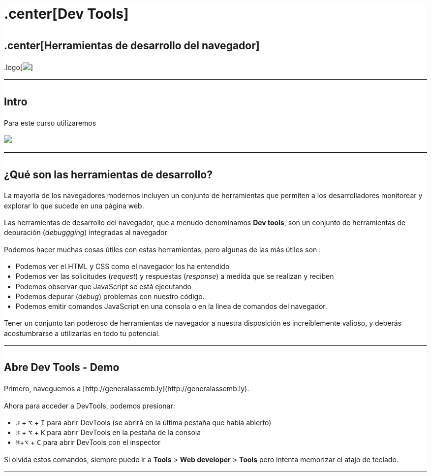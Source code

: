 # .center[Dev Tools]

## .center[Herramientas de desarrollo del navegador]

.logo[![](https://pataruco.github.io/ga-assets/assets/logos/ga.svg)]

---

## Intro

Para este curso utilizaremos

![](https://www.mozilla.org/media/protocol/img/logos/firefox/browser/developer/logo-word-hor-lg-high-res.a18e90a71b15.png)

---

## ¿Qué son las herramientas de desarrollo?

La mayoría de los navegadores modernos incluyen un conjunto de herramientas que permiten a los desarrolladores monitorear y explorar lo que sucede en una página web.

Las herramientas de desarrollo del navegador, que a menudo denominamos **Dev tools**, son un conjunto de herramientas de depuración (_debuggging_) integradas al navegador

Podemos hacer muchas cosas útiles con estas herramientas, pero algunas de las más útiles son :

- Podemos ver el HTML y CSS como el navegador los ha entendido
- Podemos ver las solicitudes (_request_) y respuestas (_response_) a medida que se realizan y reciben
- Podemos observar que JavaScript se está ejecutando
- Podemos depurar (_debug_) problemas con nuestro código.
- Podemos emitir comandos JavaScript en una consola o en la línea de comandos del navegador.

Tener un conjunto tan poderoso de herramientas de navegador a nuestra disposición es increíblemente valioso, y deberás acostumbrarse a utilizarlas en todo tu potencial.

---

## Abre Dev Tools - Demo

Primero, naveguemos a [http://generalassemb.ly](http://generalassemb.ly).

Ahora para acceder a DevTools, podemos presionar:

- <kbd>⌘</kbd> + <kbd>⌥</kbd> + <kbd>I</kbd> para abrir DevTools (se abrirá en la última pestaña que había abierto)
- <kbd>⌘</kbd> + <kbd>⌥</kbd> + <kbd>K</kbd> para abrir DevTools en la pestaña de la consola
- <kbd>⌘</kbd>+<kbd>⌥</kbd> + <kbd>C</kbd> para abrir DevTools con el inspector

Si olvida estos comandos, siempre puede ir a **Tools** > **Web developer** > **Tools** pero intenta memorizar el atajo de teclado.

---
